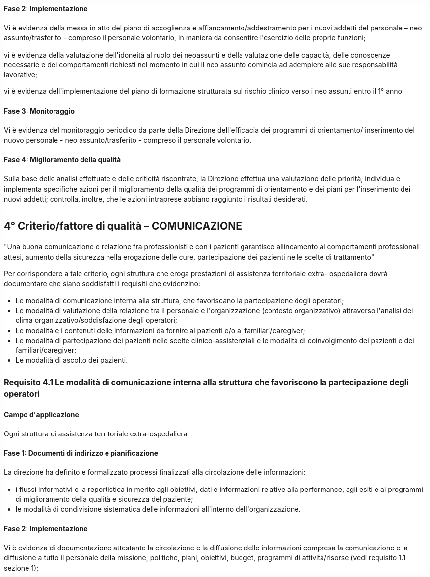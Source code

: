 #### Fase 2: Implementazione
Vi è evidenza della messa in atto del piano di accoglienza e affiancamento/addestramento per i nuovi addetti del personale – neo assunto/trasferito - compreso il personale volontario, in maniera da consentire l'esercizio delle proprie funzioni;

vi è evidenza della valutazione dell'idoneità al ruolo dei neoassunti e della valutazione delle capacità, delle conoscenze necessarie e dei comportamenti richiesti nel momento in cui il neo assunto comincia ad adempiere alle sue responsabilità lavorative;

vi è evidenza dell'implementazione del piano di formazione strutturata sul rischio clinico verso i neo assunti entro il 1° anno.

#### Fase 3: Monitoraggio
Vi è evidenza del monitoraggio periodico da parte della Direzione dell'efficacia dei programmi di orientamento/ inserimento del nuovo personale - neo assunto/trasferito - compreso il personale volontario.

#### Fase 4: Miglioramento della qualità
Sulla base delle analisi effettuate e delle criticità riscontrate, la Direzione effettua una valutazione delle priorità, individua e implementa specifiche azioni per il miglioramento della qualità dei programmi di orientamento e dei piani per l'inserimento dei nuovi addetti; controlla, inoltre, che le azioni intraprese abbiano raggiunto i risultati desiderati.

## 4° Criterio/fattore di qualità – COMUNICAZIONE
"Una buona comunicazione e relazione fra professionisti e con i pazienti garantisce allineamento ai comportamenti professionali attesi, aumento della sicurezza nella erogazione delle cure, partecipazione dei pazienti nelle scelte di trattamento"

Per corrispondere a tale criterio, ogni struttura che eroga prestazioni di assistenza territoriale extra- ospedaliera dovrà documentare che siano soddisfatti i requisiti che evidenzino:
- Le modalità di comunicazione interna alla struttura, che favoriscano la partecipazione degli operatori;
- Le modalità di valutazione della relazione tra il personale e l'organizzazione (contesto organizzativo) attraverso l'analisi del clima organizzativo/soddisfazione degli operatori;
- Le modalità e i contenuti delle informazioni da fornire ai pazienti e/o ai familiari/caregiver;
- Le modalità di partecipazione dei pazienti nelle scelte clinico-assistenziali e le modalità di coinvolgimento dei pazienti e dei familiari/caregiver;
- Le modalità di ascolto dei pazienti.

### Requisito 4.1 Le modalità di comunicazione interna alla struttura che favoriscono la partecipazione degli operatori
#### Campo d'applicazione

Ogni struttura di assistenza territoriale extra-ospedaliera

#### Fase 1: Documenti di indirizzo e pianificazione
La direzione ha definito e formalizzato processi finalizzati alla circolazione delle informazioni:
- i flussi informativi e la reportistica in merito agli obiettivi, dati e informazioni relative alla performance, agli esiti e ai programmi di miglioramento della qualità e sicurezza del paziente;
- le modalità di condivisione sistematica delle informazioni all'interno dell'organizzazione.

#### Fase 2: Implementazione
Vi è evidenza di documentazione attestante la circolazione e la diffusione delle informazioni compresa la comunicazione e la diffusione a tutto il personale della missione, politiche, piani, obiettivi, budget, programmi di attività/risorse (vedi requisito 1.1 sezione 1);
